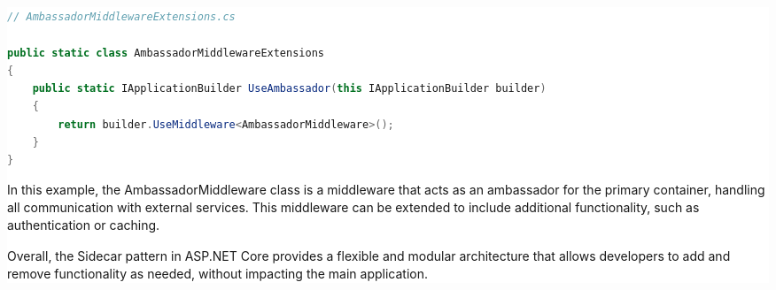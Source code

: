 ```csharp
// AmbassadorMiddlewareExtensions.cs

public static class AmbassadorMiddlewareExtensions
{
    public static IApplicationBuilder UseAmbassador(this IApplicationBuilder builder)
    {
        return builder.UseMiddleware<AmbassadorMiddleware>();
    }
}

```

In this example, the AmbassadorMiddleware class is a middleware that acts as an ambassador for the primary container, handling all communication with external services. This middleware can be extended to include additional functionality, such as authentication or caching.

Overall, the Sidecar pattern in ASP.NET Core provides a flexible and modular architecture that allows developers to add and remove functionality as needed, without impacting the main application.
